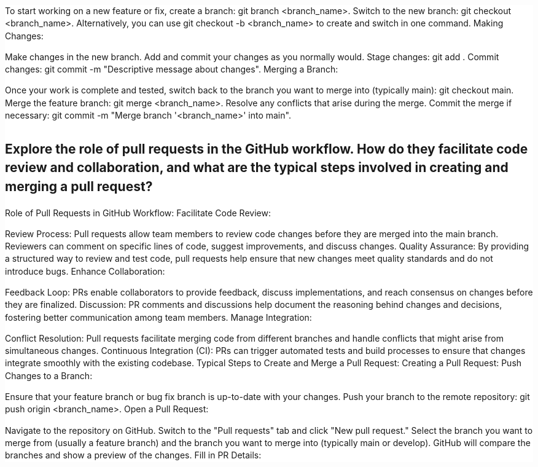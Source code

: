 To start working on a new feature or fix, create a branch: git branch <branch_name>.
Switch to the new branch: git checkout <branch_name>. Alternatively, you can use git checkout -b <branch_name> to create and switch in one command.
Making Changes:

Make changes in the new branch. Add and commit your changes as you normally would.
Stage changes: git add <files>.
Commit changes: git commit -m "Descriptive message about changes".
Merging a Branch:

Once your work is complete and tested, switch back to the branch you want to merge into (typically main): git checkout main.
Merge the feature branch: git merge <branch_name>.
Resolve any conflicts that arise during the merge.
Commit the merge if necessary: git commit -m "Merge branch '<branch_name>' into main".

## Explore the role of pull requests in the GitHub workflow. How do they facilitate code review and collaboration, and what are the typical steps involved in creating and merging a pull request?
Role of Pull Requests in GitHub Workflow:
Facilitate Code Review:

Review Process: Pull requests allow team members to review code changes before they are merged into the main branch. Reviewers can comment on specific lines of code, suggest improvements, and discuss changes.
Quality Assurance: By providing a structured way to review and test code, pull requests help ensure that new changes meet quality standards and do not introduce bugs.
Enhance Collaboration:

Feedback Loop: PRs enable collaborators to provide feedback, discuss implementations, and reach consensus on changes before they are finalized.
Discussion: PR comments and discussions help document the reasoning behind changes and decisions, fostering better communication among team members.
Manage Integration:

Conflict Resolution: Pull requests facilitate merging code from different branches and handle conflicts that might arise from simultaneous changes.
Continuous Integration (CI): PRs can trigger automated tests and build processes to ensure that changes integrate smoothly with the existing codebase.
Typical Steps to Create and Merge a Pull Request:
Creating a Pull Request:
Push Changes to a Branch:

Ensure that your feature branch or bug fix branch is up-to-date with your changes.
Push your branch to the remote repository: git push origin <branch_name>.
Open a Pull Request:

Navigate to the repository on GitHub.
Switch to the "Pull requests" tab and click "New pull request."
Select the branch you want to merge from (usually a feature branch) and the branch you want to merge into (typically main or develop).
GitHub will compare the branches and show a preview of the changes.
Fill in PR Details:
